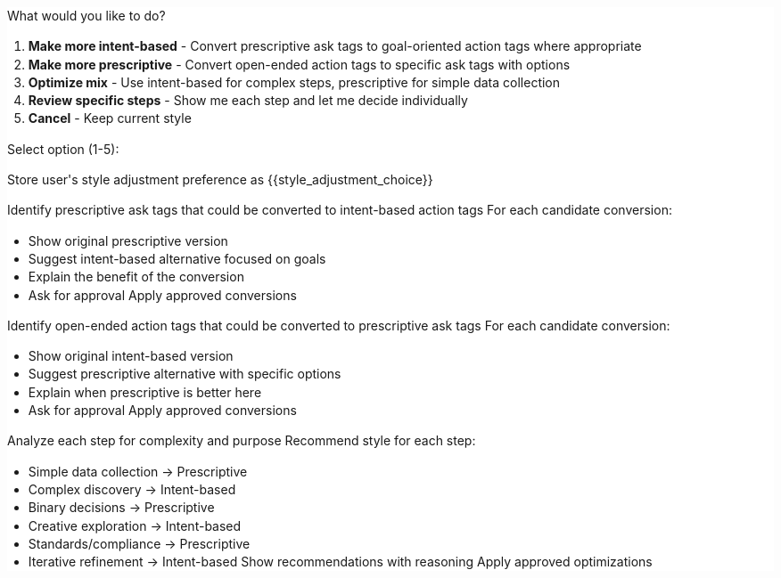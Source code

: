 ```xml
```

<ask>What would you like to do?

1. **Make more intent-based** - Convert prescriptive ask tags to goal-oriented action tags where appropriate
2. **Make more prescriptive** - Convert open-ended action tags to specific ask tags with options
3. **Optimize mix** - Use intent-based for complex steps, prescriptive for simple data collection
4. **Review specific steps** - Show me each step and let me decide individually
5. **Cancel** - Keep current style

Select option (1-5):</ask>

<action>Store user's style adjustment preference as {{style_adjustment_choice}}</action>
</check>

<check if="choice is 1 (make more intent-based)">
  <action>Identify prescriptive ask tags that could be converted to intent-based action tags</action>
  <action>For each candidate conversion:

- Show original prescriptive version
- Suggest intent-based alternative focused on goals
- Explain the benefit of the conversion
- Ask for approval
  </action>
  <action>Apply approved conversions</action>
  </check>

<check if="choice is 2 (make more prescriptive)">
  <action>Identify open-ended action tags that could be converted to prescriptive ask tags</action>
  <action>For each candidate conversion:

- Show original intent-based version
- Suggest prescriptive alternative with specific options
- Explain when prescriptive is better here
- Ask for approval
  </action>
  <action>Apply approved conversions</action>
  </check>

<check if="choice is 3 (optimize mix)">
  <action>Analyze each step for complexity and purpose</action>
  <action>Recommend style for each step:

- Simple data collection → Prescriptive
- Complex discovery → Intent-based
- Binary decisions → Prescriptive
- Creative exploration → Intent-based
- Standards/compliance → Prescriptive
- Iterative refinement → Intent-based
  </action>
  <action>Show recommendations with reasoning</action>
  <action>Apply approved optimizations</action>
  </check>
